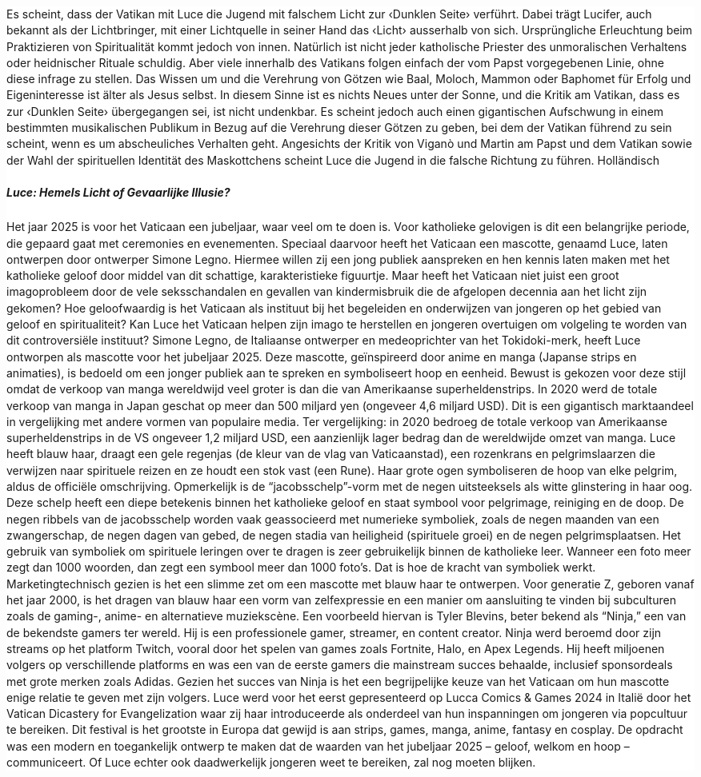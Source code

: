 Es scheint, dass der Vatikan mit Luce die Jugend mit falschem Licht zur ‹Dunklen Seite› verführt. Dabei trägt Lucifer, auch bekannt als der Lichtbringer, mit einer Lichtquelle in seiner Hand das ‹Licht› ausserhalb von sich. Ursprüngliche Erleuchtung beim Praktizieren von Spiritualität kommt jedoch von innen.
Natürlich ist nicht jeder katholische Priester des unmoralischen Verhaltens oder heidnischer Rituale schuldig. Aber viele innerhalb des Vatikans folgen einfach der vom Papst vorgegebenen Linie, ohne diese infrage zu stellen. Das Wissen um und die Verehrung von Götzen wie Baal, Moloch, Mammon oder Baphomet für Erfolg und Eigeninteresse ist älter als Jesus selbst. In diesem Sinne ist es nichts Neues unter der Sonne, und die Kritik am Vatikan, dass es zur ‹Dunklen Seite› übergegangen sei, ist nicht undenkbar.
Es scheint jedoch auch einen gigantischen Aufschwung in einem bestimmten musikalischen Publikum in Bezug auf die Verehrung dieser Götzen zu geben, bei dem der Vatikan führend zu sein scheint, wenn es um abscheuliches Verhalten geht. Angesichts der Kritik von Viganò und Martin am Papst und dem Vatikan sowie der Wahl der spirituellen Identität des Maskottchens scheint Luce die Jugend in die falsche Richtung zu führen.
Holländisch
##### Luce: Hemels Licht of Gevaarlijke Illusie?
Het jaar 2025 is voor het Vaticaan een jubeljaar, waar veel om te doen is. Voor katholieke gelovigen is dit een belangrijke periode, die gepaard gaat met ceremonies en evenementen. Speciaal daarvoor heeft het Vaticaan een mascotte, genaamd Luce, laten ontwerpen door ontwerper Simone Legno. Hiermee willen zij een jong publiek aanspreken en hen kennis laten maken met het katholieke geloof door middel van dit schattige, karakteristieke figuurtje.
Maar heeft het Vaticaan niet juist een groot imagoprobleem door de vele seksschandalen en gevallen van kindermisbruik die de afgelopen decennia aan het licht zijn gekomen? Hoe geloofwaardig is het Vaticaan als instituut bij het begeleiden en onderwijzen van jongeren op het gebied van geloof en spiritualiteit? Kan Luce het Vaticaan helpen zijn imago te herstellen en jongeren overtuigen om volgeling te worden van dit controversiële instituut?
Simone Legno, de Italiaanse ontwerper en medeoprichter van het Tokidoki-merk, heeft Luce ontworpen als mascotte voor het jubeljaar 2025. Deze mascotte, geïnspireerd door anime en manga (Japanse strips en animaties), is bedoeld om een jonger publiek aan te spreken en symboliseert hoop en eenheid. Bewust is gekozen voor deze stijl omdat de verkoop van manga wereldwijd veel groter is dan die van Amerikaanse superheldenstrips. In 2020 werd de totale verkoop van manga in Japan geschat op meer dan 500 miljard yen (ongeveer 4,6 miljard USD). Dit is een gigantisch marktaandeel in vergelijking met andere vormen van populaire media. Ter vergelijking: in 2020 bedroeg de totale verkoop van Amerikaanse superheldenstrips in de VS ongeveer 1,2 miljard USD, een aanzienlijk lager bedrag dan de wereldwijde omzet van manga.
Luce heeft blauw haar, draagt een gele regenjas (de kleur van de vlag van Vaticaanstad), een rozenkrans en pelgrimslaarzen die verwijzen naar spirituele reizen en ze houdt een stok vast (een Rune). Haar grote ogen symboliseren de hoop van elke pelgrim, aldus de officiële omschrijving. Opmerkelijk is de “jacobsschelp”-vorm met de negen uitsteeksels als witte glinstering in haar oog. Deze schelp heeft een diepe betekenis binnen het katholieke geloof en staat symbool voor pelgrimage, reiniging en de doop. De negen ribbels van de jacobsschelp worden vaak geassocieerd met numerieke symboliek, zoals de negen maanden van een zwangerschap, de negen dagen van gebed, de negen stadia van heiligheid (spirituele groei) en de negen pelgrimsplaatsen. Het gebruik van symboliek om spirituele leringen over te dragen is zeer gebruikelijk binnen de katholieke leer. Wanneer een foto meer zegt dan 1000 woorden, dan zegt een symbool meer dan 1000 foto’s. Dat is hoe de kracht van symboliek werkt.
Marketingtechnisch gezien is het een slimme zet om een mascotte met blauw haar te ontwerpen. Voor generatie Z, geboren vanaf het jaar 2000, is het dragen van blauw haar een vorm van zelfexpressie en een manier om aansluiting te vinden bij subculturen zoals de gaming-, anime- en alternatieve muziekscène.
Een voorbeeld hiervan is Tyler Blevins, beter bekend als “Ninja,” een van de bekendste gamers ter wereld. Hij is een professionele gamer, streamer, en content creator. Ninja werd beroemd door zijn streams op het platform Twitch, vooral door het spelen van games zoals Fortnite, Halo, en Apex Legends. Hij heeft miljoenen volgers op verschillende platforms en was een van de eerste gamers die mainstream succes behaalde, inclusief sponsordeals met grote merken zoals Adidas. Gezien het succes van Ninja is het een begrijpelijke keuze van het Vaticaan om hun mascotte enige relatie te geven met zijn volgers.
Luce werd voor het eerst gepresenteerd op Lucca Comics & Games 2024 in Italië door het Vatican Dicastery for Evangelization waar zij haar introduceerde als onderdeel van hun inspanningen om jongeren via popcultuur te bereiken. Dit festival is het grootste in Europa dat gewijd is aan strips, games, manga, anime, fantasy en cosplay. De opdracht was een modern en toegankelijk ontwerp te maken dat de waarden van het jubeljaar 2025 – geloof, welkom en hoop – communiceert. Of Luce echter ook daadwerkelijk jongeren weet te bereiken, zal nog moeten blijken.